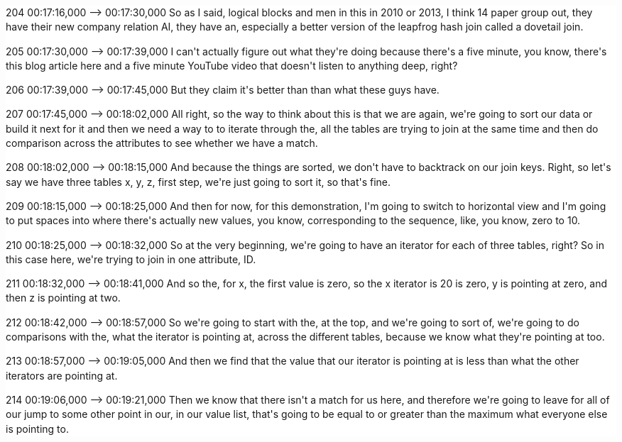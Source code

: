 204
00:17:16,000 --> 00:17:30,000
So as I said, logical blocks and men in this in 2010 or 2013, I think 14 paper group out, they have their new company relation AI, they have an, especially a better version of the leapfrog hash join called a dovetail join.

205
00:17:30,000 --> 00:17:39,000
I can't actually figure out what they're doing because there's a five minute, you know, there's this blog article here and a five minute YouTube video that doesn't listen to anything deep, right?

206
00:17:39,000 --> 00:17:45,000
But they claim it's better than than what these guys have.

207
00:17:45,000 --> 00:18:02,000
All right, so the way to think about this is that we are again, we're going to sort our data or build it next for it and then we need a way to to iterate through the, all the tables are trying to join at the same time and then do comparison across the attributes to see whether we have a match.

208
00:18:02,000 --> 00:18:15,000
And because the things are sorted, we don't have to backtrack on our join keys. Right, so let's say we have three tables x, y, z, first step, we're just going to sort it, so that's fine.

209
00:18:15,000 --> 00:18:25,000
And then for now, for this demonstration, I'm going to switch to horizontal view and I'm going to put spaces into where there's actually new values, you know, corresponding to the sequence, like, you know, zero to 10.

210
00:18:25,000 --> 00:18:32,000
So at the very beginning, we're going to have an iterator for each of three tables, right? So in this case here, we're trying to join in one attribute, ID.

211
00:18:32,000 --> 00:18:41,000
And so the, for x, the first value is zero, so the x iterator is 20 is zero, y is pointing at zero, and then z is pointing at two.

212
00:18:42,000 --> 00:18:57,000
So we're going to start with the, at the top, and we're going to sort of, we're going to do comparisons with the, what the iterator is pointing at, across the different tables, because we know what they're pointing at too.

213
00:18:57,000 --> 00:19:05,000
And then we find that the value that our iterator is pointing at is less than what the other iterators are pointing at.

214
00:19:06,000 --> 00:19:21,000
Then we know that there isn't a match for us here, and therefore we're going to leave for all of our jump to some other point in our, in our value list, that's going to be equal to or greater than the maximum what everyone else is pointing to.
